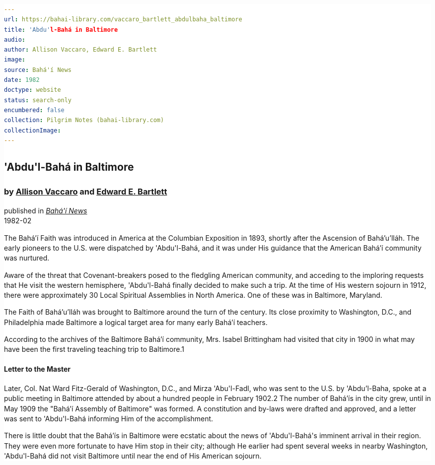 ```yaml
---
url: https://bahai-library.com/vaccaro_bartlett_abdulbaha_baltimore
title: 'Abdu'l-Bahá in Baltimore
audio: 
author: Allison Vaccaro, Edward E. Bartlett
image: 
source: Bahá'í News
date: 1982
doctype: website
status: search-only
encumbered: false
collection: Pilgrim Notes (bahai-library.com)
collectionImage: 
---
```



## 'Abdu'l-Bahá in Baltimore

### by [Allison Vaccaro](https://bahai-library.com/author/Allison+Vaccaro) and [Edward E. Bartlett](https://bahai-library.com/author/Edward%20E.+Bartlett)

published in [_Bahá'í News_](https://bahai-library.com/series/BN)  
1982-02


The Bahá’í Faith was introduced in America at the Columbian Exposition in 1893, shortly after the Ascension of Bahá’u’lláh. The early pioneers to the U.S. were dispatched by 'Abdu'l-Bahá, and it was under His guidance that the American Bahá’í community was nurtured.

Aware of the threat that Covenant-breakers posed to the fledgling American community, and acceding to the imploring requests that He visit the western hemisphere, 'Abdu'l-Bahá finally decided to make such a trip. At the time of His western sojourn in 1912, there were approximately 30 Local Spiritual Assemblies in North America. One of these was in Baltimore, Maryland.

The Faith of Bahá’u’lláh was brought to Baltimore around the turn of the century. Its close proximity to Washington, D.C., and Philadelphia made Baltimore a logical target area for many early Bahá’í teachers.

According to the archives of the Baltimore Bahá’í community, Mrs. Isabel Brittingham had visited that city in 1900 in what may have been the first traveling teaching trip to Baltimore.1

#### Letter to the Master

Later, Col. Nat Ward Fitz-Gerald of Washington, D.C., and Mirza 'Abu'l-Fadl, who was sent to the U.S. by 'Abdu’l-Baha, spoke at a public meeting in Baltimore attended by about a hundred people in February 1902.2 The number of Bahá’ís in the city grew, until in May 1909 the "Bahá’í Assembly of Baltimore" was formed. A constitution and by-laws were drafted and approved, and a letter was sent to 'Abdu'l-Bahá informing Him of the accomplishment.

There is little doubt that the Bahá’ís in Baltimore were ecstatic about the news of 'Abdu'l-Bahá's imminent arrival in their region. They were even more fortunate to have Him stop in their city; although He earlier had spent several weeks in nearby Washington, 'Abdu'l-Bahá did not visit Baltimore until near the end of His American sojourn.
